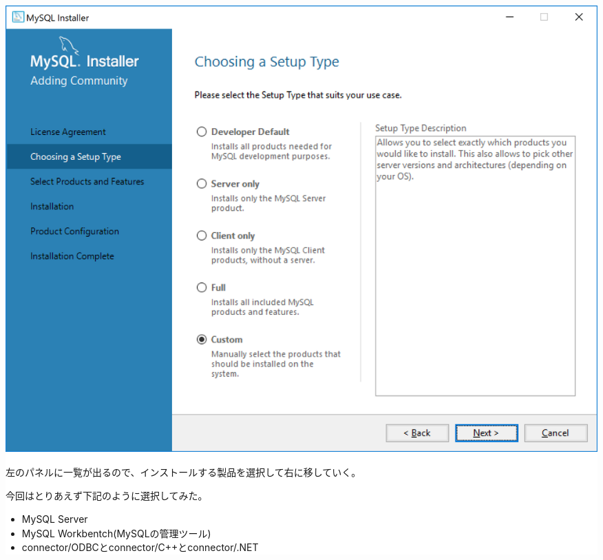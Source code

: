 ![](image/install.MySQLCE.step002.png)

左のパネルに一覧が出るので、インストールする製品を選択して右に移していく。

今回はとりあえず下記のように選択してみた。

- MySQL Server
- MySQL Workbentch(MySQLの管理ツール)
- connector/ODBCとconnector/C++とconnector/.NET

